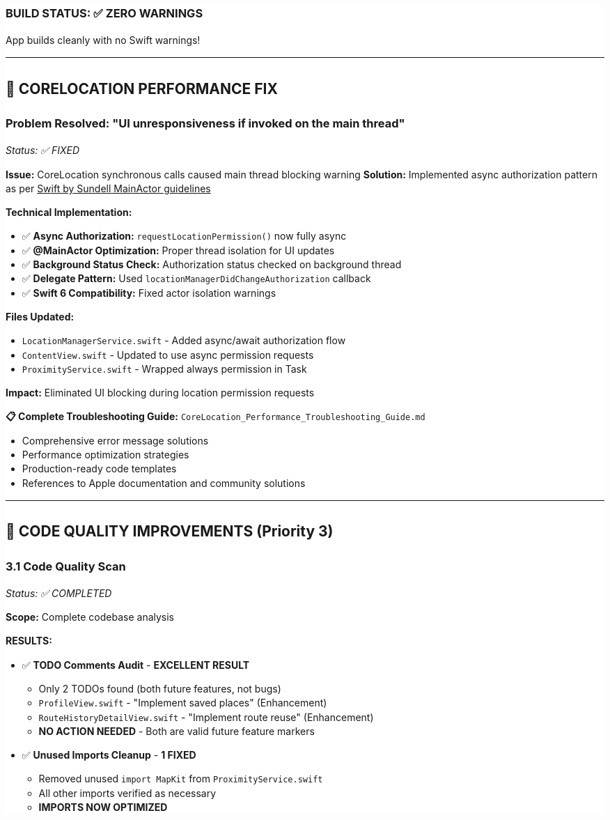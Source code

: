 ### **BUILD STATUS: ✅ ZERO WARNINGS**
App builds cleanly with no Swift warnings!

---

## 🚀 **CORELOCATION PERFORMANCE FIX**

### **Problem Resolved:** "UI unresponsiveness if invoked on the main thread"
*Status: ✅ FIXED*

**Issue:** CoreLocation synchronous calls caused main thread blocking warning
**Solution:** Implemented async authorization pattern as per [Swift by Sundell MainActor guidelines](https://swiftbysundell.com/articles/the-main-actor-attribute/)

**Technical Implementation:**
- ✅ **Async Authorization:** `requestLocationPermission()` now fully async
- ✅ **@MainActor Optimization:** Proper thread isolation for UI updates
- ✅ **Background Status Check:** Authorization status checked on background thread
- ✅ **Delegate Pattern:** Used `locationManagerDidChangeAuthorization` callback
- ✅ **Swift 6 Compatibility:** Fixed actor isolation warnings

**Files Updated:**
- `LocationManagerService.swift` - Added async/await authorization flow
- `ContentView.swift` - Updated to use async permission requests
- `ProximityService.swift` - Wrapped always permission in Task

**Impact:** Eliminated UI blocking during location permission requests

**📋 Complete Troubleshooting Guide:** `CoreLocation_Performance_Troubleshooting_Guide.md`
- Comprehensive error message solutions
- Performance optimization strategies  
- Production-ready code templates
- References to Apple documentation and community solutions

---

## 🧹 **CODE QUALITY IMPROVEMENTS (Priority 3)**

### **3.1 Code Quality Scan**
*Status: ✅ COMPLETED*

**Scope:** Complete codebase analysis

**RESULTS:**
- ✅ **TODO Comments Audit** - **EXCELLENT RESULT**
  - Only 2 TODOs found (both future features, not bugs)
  - `ProfileView.swift` - "Implement saved places" (Enhancement)
  - `RouteHistoryDetailView.swift` - "Implement route reuse" (Enhancement)
  - **NO ACTION NEEDED** - Both are valid future feature markers
  
- ✅ **Unused Imports Cleanup** - **1 FIXED**
  - Removed unused `import MapKit` from `ProximityService.swift`
  - All other imports verified as necessary
  - **IMPORTS NOW OPTIMIZED**
  